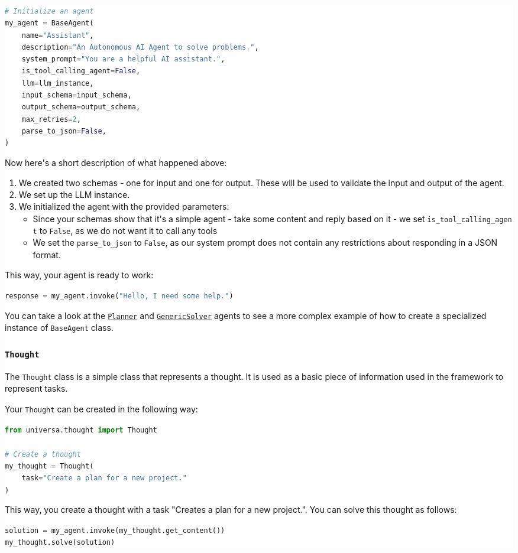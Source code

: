 ```python
# Initialize an agent
my_agent = BaseAgent(
    name="Assistant",
    description="An Autonomous AI Agent to solve problems.",
    system_prompt="You are a helpful AI assistant.",
    is_tool_calling_agent=False,
    llm=llm_instance,
    input_schema=input_schema,
    output_schema=output_schema,
    max_retries=2,
    parse_to_json=False,
)
```

Now here's a short description of what happened above:

1. We created two schemas - one for input and one for output. These will be used to validate the input and output of the agent.
2. We set up the LLM instance.
3. We initialized the agent with the provided parameters:
   - Since your schemas show that it's a simple agent - take some content and reply based on it - we set `is_tool_calling_agent` to `False`, as we do not want it to call any tools
   - We set the `parse_to_json` to `False`, as our system prompt does not contain any restrictions about responding in a JSON format.

This way, your agent is ready to work:

```python
response = my_agent.invoke("Hello, I need some help.")
```

You can take a look at the [`Planner`](./universa/agents/planner.py) and [`GenericSolver`](./universa/agents/generic_solver.py) agents to see a more complex example of how to create a specialized instance of `BaseAgent` class.

### `Thought`

The `Thought` class is a simple class that represents a thought. It is used as a basic piece of information used in the framework to represent tasks.

Your `Thought` can be created in the following way:

```python
from universa.thought import Thought

# Create a thought
my_thought = Thought(
    task="Create a plan for a new project."
)
```

This way, you create a thought with a task "Creates a plan for a new project.". You can solve this thought as follows:

```python
solution = my_agent.invoke(my_thought.get_content())
my_thought.solve(solution)
```
